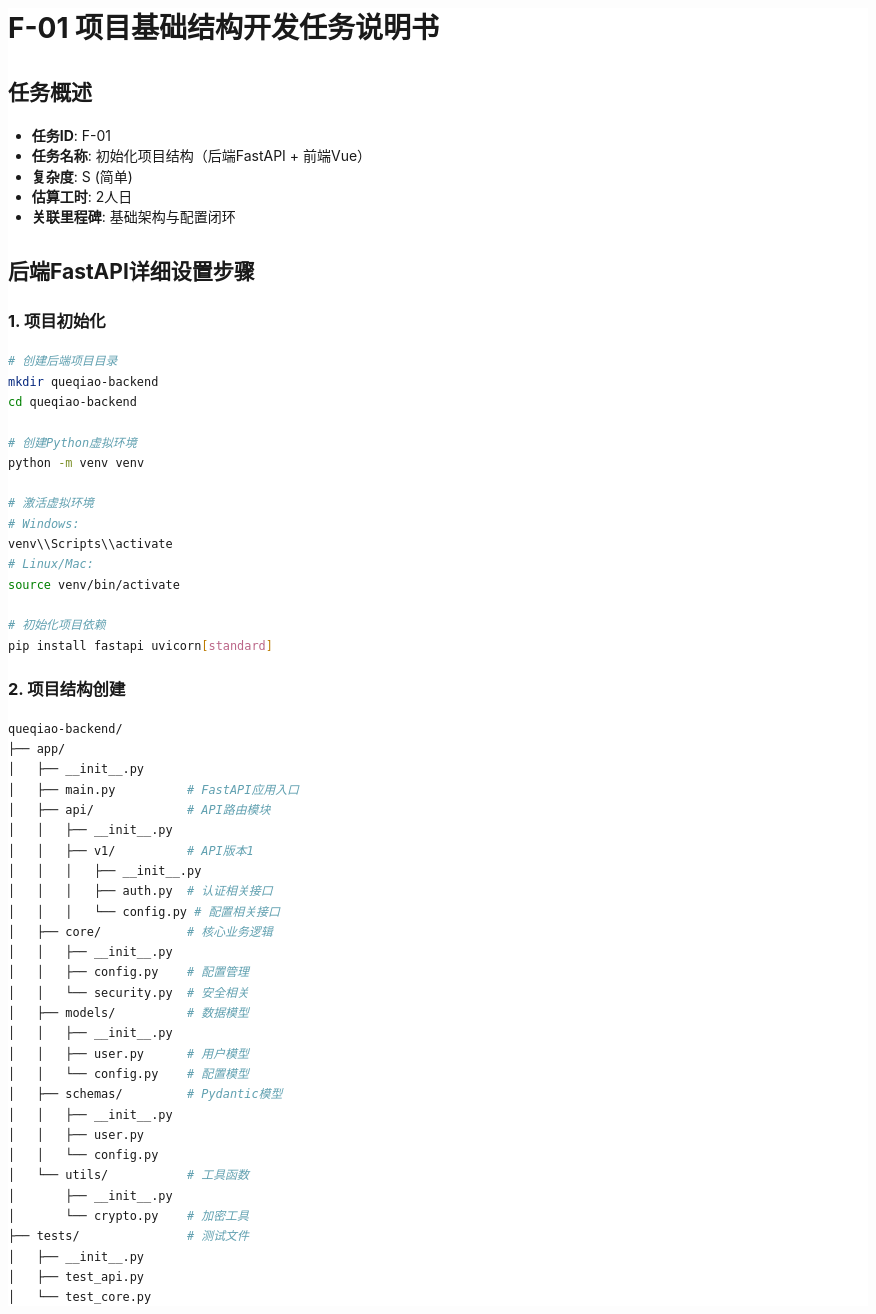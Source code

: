 # F-01 项目基础结构开发任务说明书

## 任务概述
- **任务ID**: F-01
- **任务名称**: 初始化项目结构（后端FastAPI + 前端Vue）
- **复杂度**: S (简单)
- **估算工时**: 2人日
- **关联里程碑**: 基础架构与配置闭环

## 后端FastAPI详细设置步骤

### 1. 项目初始化
```bash
# 创建后端项目目录
mkdir queqiao-backend
cd queqiao-backend

# 创建Python虚拟环境
python -m venv venv

# 激活虚拟环境
# Windows:
venv\\Scripts\\activate
# Linux/Mac:
source venv/bin/activate

# 初始化项目依赖
pip install fastapi uvicorn[standard]
```

### 2. 项目结构创建
```bash
queqiao-backend/
├── app/
│   ├── __init__.py
│   ├── main.py          # FastAPI应用入口
│   ├── api/             # API路由模块
│   │   ├── __init__.py
│   │   ├── v1/          # API版本1
│   │   │   ├── __init__.py
│   │   │   ├── auth.py  # 认证相关接口
│   │   │   └── config.py # 配置相关接口
│   ├── core/            # 核心业务逻辑
│   │   ├── __init__.py
│   │   ├── config.py    # 配置管理
│   │   └── security.py  # 安全相关
│   ├── models/          # 数据模型
│   │   ├── __init__.py
│   │   ├── user.py      # 用户模型
│   │   └── config.py    # 配置模型
│   ├── schemas/         # Pydantic模型
│   │   ├── __init__.py
│   │   ├── user.py
│   │   └── config.py
│   └── utils/           # 工具函数
│       ├── __init__.py
│       └── crypto.py    # 加密工具
├── tests/               # 测试文件
│   ├── __init__.py
│   ├── test_api.py
│   └── test_core.py
```